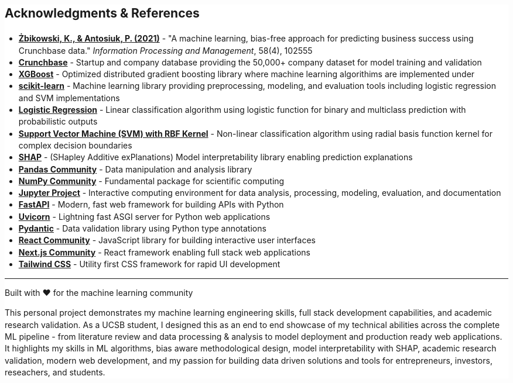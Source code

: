 ## Acknowledgments & References

- **[Żbikowski, K., & Antosiuk, P. (2021)](https://www.sciencedirect.com/science/article/pii/S0306457321000595)** - "A machine learning, bias-free approach for predicting business success using Crunchbase data." *Information Processing and Management*, 58(4), 102555
- **[Crunchbase](https://www.crunchbase.com/)** - Startup and company database providing the 50,000+ company dataset for model training and validation
- **[XGBoost](https://xgboost.readthedocs.io/)** - Optimized distributed gradient boosting library where machine learning algorithims are implemented under
- **[scikit-learn](https://scikit-learn.org/)** - Machine learning library providing preprocessing, modeling, and evaluation tools including logistic regression and SVM implementations
- **[Logistic Regression](https://scikit-learn.org/stable/modules/linear_model.html#logistic-regression)** - Linear classification algorithm using logistic function for binary and multiclass prediction with probabilistic outputs
- **[Support Vector Machine (SVM) with RBF Kernel](https://scikit-learn.org/stable/modules/svm.html#svm-classification)** - Non-linear classification algorithm using radial basis function kernel for complex decision boundaries
- **[SHAP](https://shap.readthedocs.io/)** - (SHapley Additive exPlanations) Model interpretability library enabling prediction explanations
- **[Pandas Community](https://pandas.pydata.org/)** - Data manipulation and analysis library
- **[NumPy Community](https://numpy.org/)** - Fundamental package for scientific computing
- **[Jupyter Project](https://jupyter.org/)** - Interactive computing environment for data analysis, processing, modeling, evaluation, and documentation
- **[FastAPI](https://fastapi.tiangolo.com/)** - Modern, fast web framework for building APIs with Python
- **[Uvicorn](https://www.uvicorn.org/)** - Lightning fast ASGI server for Python web applications
- **[Pydantic](https://pydantic-docs.helpmanual.io/)** - Data validation library using Python type annotations
- **[React Community](https://react.dev/)** - JavaScript library for building interactive user interfaces
- **[Next.js Community](https://nextjs.org/)** - React framework enabling full stack web applications
- **[Tailwind CSS](https://tailwindcss.com/)** - Utility first CSS framework for rapid UI development

_________________________________________________
Built with ❤️ for the machine learning community

This personal project demonstrates my machine learning engineering skills, full stack development capabilities, and academic research validation. As a UCSB student, I designed this as an end to end showcase of my technical abilities across the complete ML pipeline - from literature review and data processing & analysis to model deployment and production ready web applications. It highlights my skills in ML algorithms, bias aware methodological design, model interpretability with SHAP, academic research validation, modern web development, and my passion for building data driven solutions and tools for entrepreneurs, investors, reseachers, and students.
